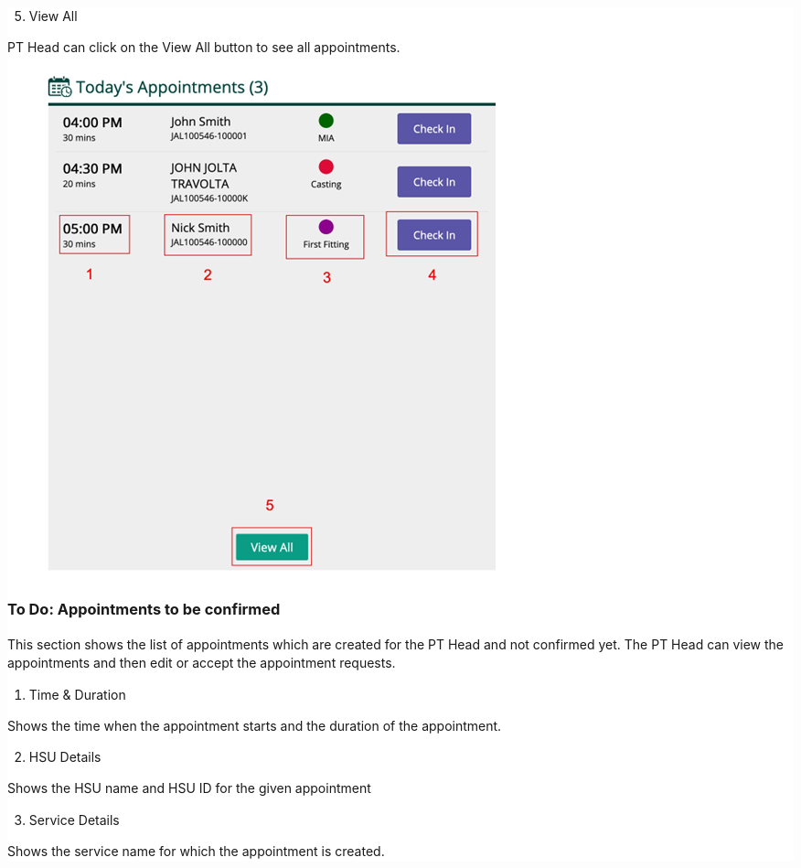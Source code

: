 &#x20;

5. View All

PT Head can click on the View All button to see all appointments.

<figure><img src="../.gitbook/assets/image (218).png" alt=""><figcaption></figcaption></figure>

### To Do: Appointments to be confirmed

This section shows the list of appointments which are created for the PT Head and not confirmed yet. The PT Head can view the appointments and then edit or accept the appointment requests.

1. Time & Duration

Shows the time when the appointment starts and the duration of the appointment.

&#x20;

2. HSU Details

Shows the HSU name and HSU ID for the given appointment

&#x20;

3. Service Details

Shows the service name for which the appointment is created.
